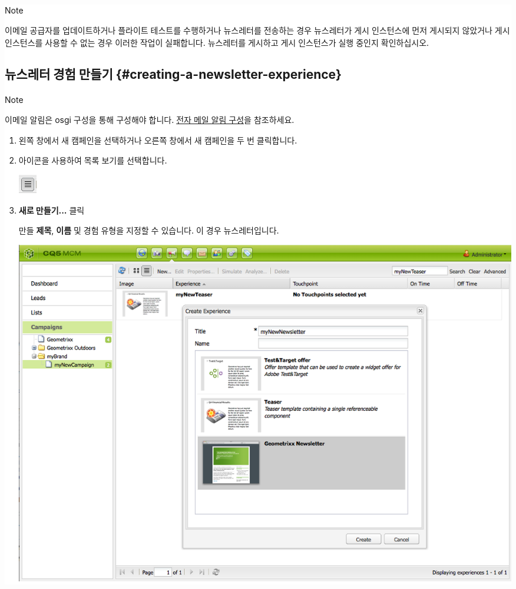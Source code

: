 >[!NOTE]
>
>이메일 공급자를 업데이트하거나 플라이트 테스트를 수행하거나 뉴스레터를 전송하는 경우 뉴스레터가 게시 인스턴스에 먼저 게시되지 않았거나 게시 인스턴스를 사용할 수 없는 경우 이러한 작업이 실패합니다. 뉴스레터를 게시하고 게시 인스턴스가 실행 중인지 확인하십시오.

## 뉴스레터 경험 만들기 {#creating-a-newsletter-experience}

>[!NOTE]
>
>이메일 알림은 osgi 구성을 통해 구성해야 합니다. [전자 메일 알림 구성](/help/sites-administering/notification.md)을 참조하세요.

1. 왼쪽 창에서 새 캠페인을 선택하거나 오른쪽 창에서 새 캠페인을 두 번 클릭합니다.

1. 아이콘을 사용하여 목록 보기를 선택합니다.

   ![목록 보기 아이콘](do-not-localize/mcm_icon_listview-1.png)

1. **새로 만들기...** 클릭

   만들 **제목**, **이름** 및 경험 유형을 지정할 수 있습니다. 이 경우 뉴스레터입니다.

   ![경험 만들기 대화 상자](assets/mcm_createnewsletter.png)
